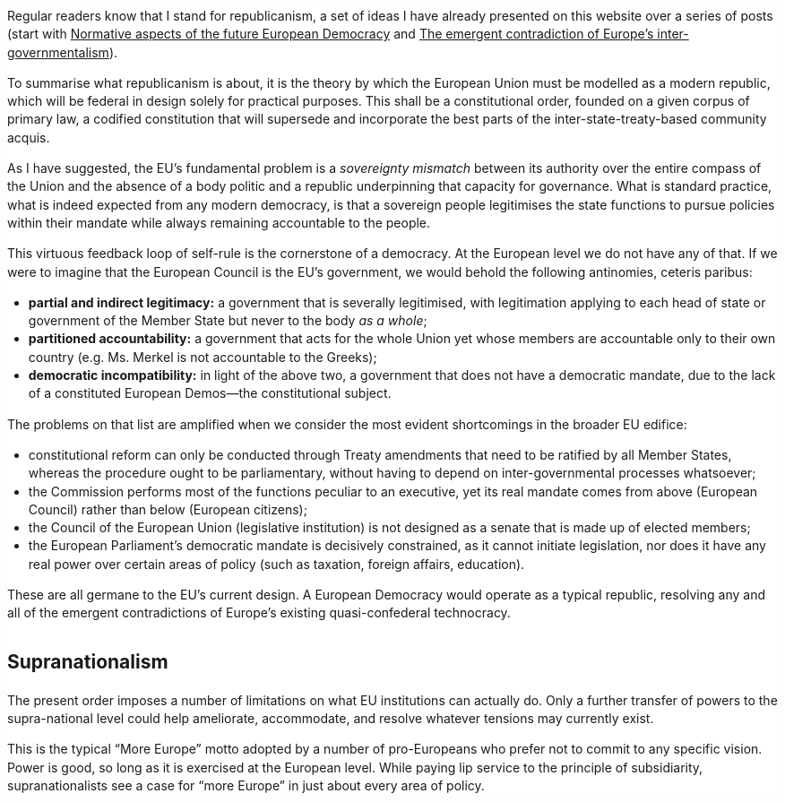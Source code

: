 Regular readers know that I stand for republicanism, a set of ideas I have already presented on this website over a series of posts (start with <a href="https://protesilaos.com/normative-european-democracy/" target="_blank">Normative aspects of the future European Democracy</a> and <a href="https://protesilaos.com/emergence-intergovernmentalism/" target="_blank">The emergent contradiction of Europe&#8217;s inter-governmentalism</a>).

To summarise what republicanism is about, it is the theory by which the European Union must be modelled as a modern republic, which will be federal in design solely for practical purposes. This shall be a constitutional order, founded on a given corpus of primary law, a codified constitution that will supersede and incorporate the best parts of the inter-state-treaty-based community acquis.

As I have suggested, the EU&#8217;s fundamental problem is a _sovereignty mismatch_ between its authority over the entire compass of the Union and the absence of a body politic and a republic underpinning that capacity for governance. What is standard practice, what is indeed expected from any modern democracy, is that a sovereign people legitimises the state functions to pursue policies within their mandate while always remaining accountable to the people.

This virtuous feedback loop of self-rule is the cornerstone of a democracy. At the European level we do not have any of that. If we were to imagine that the European Council is the EU&#8217;s government, we would behold the following antinomies, ceteris paribus:

  * **partial and indirect legitimacy:** a government that is severally legitimised, with legitimation applying to each head of state or government of the Member State but never to the body _as a whole_;
  * **partitioned accountability:** a government that acts for the whole Union yet whose members are accountable only to their own country (e.g. Ms. Merkel is not accountable to the Greeks);
  * **democratic incompatibility:** in light of the above two, a government that does not have a democratic mandate, due to the lack of a constituted European Demos—the constitutional subject.

The problems on that list are amplified when we consider the most evident shortcomings in the broader EU edifice:

  * constitutional reform can only be conducted through Treaty amendments that need to be ratified by all Member States, whereas the procedure ought to be parliamentary, without having to depend on inter-governmental processes whatsoever;
  * the Commission performs most of the functions peculiar to an executive, yet its real mandate comes from above (European Council) rather than below (European citizens);
  * the Council of the European Union (legislative institution) is not designed as a senate that is made up of elected members;
  * the European Parliament&#8217;s democratic mandate is decisively constrained, as it cannot initiate legislation, nor does it have any real power over certain areas of policy (such as taxation, foreign affairs, education).

These are all germane to the EU&#8217;s current design. A European Democracy would operate as a typical republic, resolving any and all of the emergent contradictions of Europe&#8217;s existing quasi-confederal technocracy.

## Supranationalism

The present order imposes a number of limitations on what EU institutions can actually do. Only a further transfer of powers to the supra-national level could help ameliorate, accommodate, and resolve whatever tensions may currently exist.

This is the typical “More Europe” motto adopted by a number of pro-Europeans who prefer not to commit to any specific vision. Power is good, so long as it is exercised at the European level. While paying lip service to the principle of subsidiarity, supranationalists see a case for “more Europe” in just about every area of policy.
